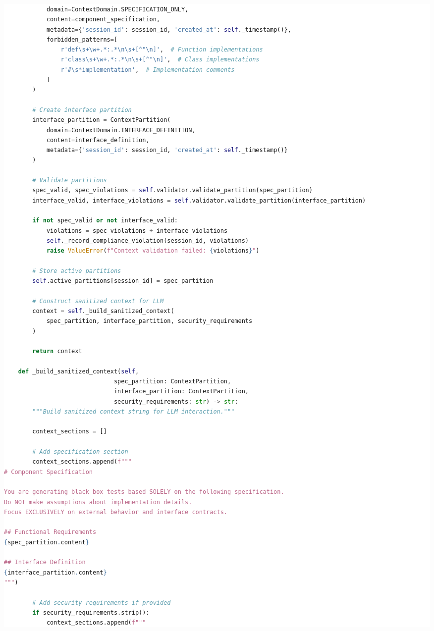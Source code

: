 ```python
            domain=ContextDomain.SPECIFICATION_ONLY,
            content=component_specification,
            metadata={'session_id': session_id, 'created_at': self._timestamp()},
            forbidden_patterns=[
                r'def\s+\w+.*:.*\n\s+[^"\n]',  # Function implementations
                r'class\s+\w+.*:.*\n\s+[^"\n]',  # Class implementations
                r'#\s*implementation',  # Implementation comments
            ]
        )
        
        # Create interface partition
        interface_partition = ContextPartition(
            domain=ContextDomain.INTERFACE_DEFINITION,
            content=interface_definition,
            metadata={'session_id': session_id, 'created_at': self._timestamp()}
        )
        
        # Validate partitions
        spec_valid, spec_violations = self.validator.validate_partition(spec_partition)
        interface_valid, interface_violations = self.validator.validate_partition(interface_partition)
        
        if not spec_valid or not interface_valid:
            violations = spec_violations + interface_violations
            self._record_compliance_violation(session_id, violations)
            raise ValueError(f"Context validation failed: {violations}")
        
        # Store active partitions
        self.active_partitions[session_id] = spec_partition
        
        # Construct sanitized context for LLM
        context = self._build_sanitized_context(
            spec_partition, interface_partition, security_requirements
        )
        
        return context
    
    def _build_sanitized_context(self, 
                               spec_partition: ContextPartition,
                               interface_partition: ContextPartition,
                               security_requirements: str) -> str:
        """Build sanitized context string for LLM interaction."""
        
        context_sections = []
        
        # Add specification section
        context_sections.append(f"""
# Component Specification

You are generating black box tests based SOLELY on the following specification.
Do NOT make assumptions about implementation details.
Focus EXCLUSIVELY on external behavior and interface contracts.

## Functional Requirements
{spec_partition.content}

## Interface Definition
{interface_partition.content}
""")
        
        # Add security requirements if provided
        if security_requirements.strip():
            context_sections.append(f"""
```
